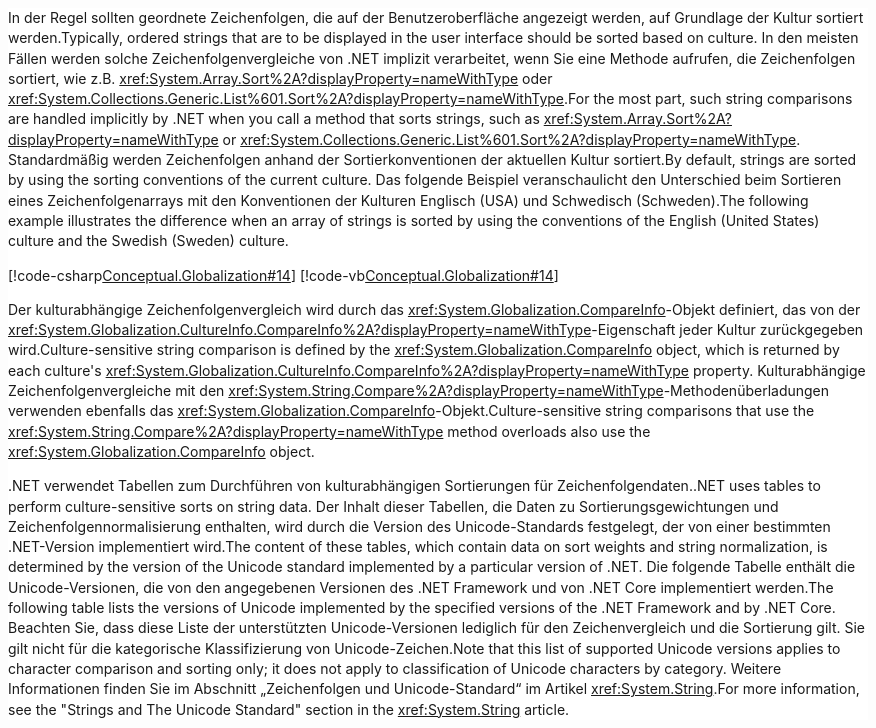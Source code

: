 <span data-ttu-id="ba171-176">In der Regel sollten geordnete Zeichenfolgen, die auf der Benutzeroberfläche angezeigt werden, auf Grundlage der Kultur sortiert werden.</span><span class="sxs-lookup"><span data-stu-id="ba171-176">Typically, ordered strings that are to be displayed in the user interface should be sorted based on culture.</span></span> <span data-ttu-id="ba171-177">In den meisten Fällen werden solche Zeichenfolgenvergleiche von .NET implizit verarbeitet, wenn Sie eine Methode aufrufen, die Zeichenfolgen sortiert, wie z.B. <xref:System.Array.Sort%2A?displayProperty=nameWithType> oder <xref:System.Collections.Generic.List%601.Sort%2A?displayProperty=nameWithType>.</span><span class="sxs-lookup"><span data-stu-id="ba171-177">For the most part, such string comparisons are handled implicitly by .NET when you call a method that sorts strings, such as <xref:System.Array.Sort%2A?displayProperty=nameWithType> or <xref:System.Collections.Generic.List%601.Sort%2A?displayProperty=nameWithType>.</span></span> <span data-ttu-id="ba171-178">Standardmäßig werden Zeichenfolgen anhand der Sortierkonventionen der aktuellen Kultur sortiert.</span><span class="sxs-lookup"><span data-stu-id="ba171-178">By default, strings are sorted by using the sorting conventions of the current culture.</span></span> <span data-ttu-id="ba171-179">Das folgende Beispiel veranschaulicht den Unterschied beim Sortieren eines Zeichenfolgenarrays mit den Konventionen der Kulturen Englisch (USA) und Schwedisch (Schweden).</span><span class="sxs-lookup"><span data-stu-id="ba171-179">The following example illustrates the difference when an array of strings is sorted by using the conventions of the English (United States) culture and the Swedish (Sweden) culture.</span></span>

[!code-csharp[Conceptual.Globalization#14](../../../samples/snippets/csharp/VS_Snippets_CLR/conceptual.globalization/cs/sort1.cs#14)]
[!code-vb[Conceptual.Globalization#14](../../../samples/snippets/visualbasic/VS_Snippets_CLR/conceptual.globalization/vb/sort1.vb#14)]

<span data-ttu-id="ba171-180">Der kulturabhängige Zeichenfolgenvergleich wird durch das <xref:System.Globalization.CompareInfo>-Objekt definiert, das von der <xref:System.Globalization.CultureInfo.CompareInfo%2A?displayProperty=nameWithType>-Eigenschaft jeder Kultur zurückgegeben wird.</span><span class="sxs-lookup"><span data-stu-id="ba171-180">Culture-sensitive string comparison is defined by the <xref:System.Globalization.CompareInfo> object, which is returned by each culture's <xref:System.Globalization.CultureInfo.CompareInfo%2A?displayProperty=nameWithType> property.</span></span> <span data-ttu-id="ba171-181">Kulturabhängige Zeichenfolgenvergleiche mit den <xref:System.String.Compare%2A?displayProperty=nameWithType>-Methodenüberladungen verwenden ebenfalls das <xref:System.Globalization.CompareInfo>-Objekt.</span><span class="sxs-lookup"><span data-stu-id="ba171-181">Culture-sensitive string comparisons that use the <xref:System.String.Compare%2A?displayProperty=nameWithType> method overloads also use the <xref:System.Globalization.CompareInfo> object.</span></span>

<span data-ttu-id="ba171-182">.NET verwendet Tabellen zum Durchführen von kulturabhängigen Sortierungen für Zeichenfolgendaten.</span><span class="sxs-lookup"><span data-stu-id="ba171-182">.NET uses tables to perform culture-sensitive sorts on string data.</span></span> <span data-ttu-id="ba171-183">Der Inhalt dieser Tabellen, die Daten zu Sortierungsgewichtungen und Zeichenfolgennormalisierung enthalten, wird durch die Version des Unicode-Standards festgelegt, der von einer bestimmten .NET-Version implementiert wird.</span><span class="sxs-lookup"><span data-stu-id="ba171-183">The content of these tables, which contain data on sort weights and string normalization, is determined by the version of the Unicode standard implemented by a particular version of .NET.</span></span> <span data-ttu-id="ba171-184">Die folgende Tabelle enthält die Unicode-Versionen, die von den angegebenen Versionen des .NET Framework und von .NET Core implementiert werden.</span><span class="sxs-lookup"><span data-stu-id="ba171-184">The following table lists the versions of Unicode implemented by the specified versions of the .NET Framework and by .NET Core.</span></span> <span data-ttu-id="ba171-185">Beachten Sie, dass diese Liste der unterstützten Unicode-Versionen lediglich für den Zeichenvergleich und die Sortierung gilt. Sie gilt nicht für die kategorische Klassifizierung von Unicode-Zeichen.</span><span class="sxs-lookup"><span data-stu-id="ba171-185">Note that this list of supported Unicode versions applies to character comparison and sorting only; it does not apply to classification of Unicode characters by category.</span></span> <span data-ttu-id="ba171-186">Weitere Informationen finden Sie im Abschnitt „Zeichenfolgen und Unicode-Standard“ im Artikel <xref:System.String>.</span><span class="sxs-lookup"><span data-stu-id="ba171-186">For more information, see the "Strings and The Unicode Standard" section in the <xref:System.String> article.</span></span>
